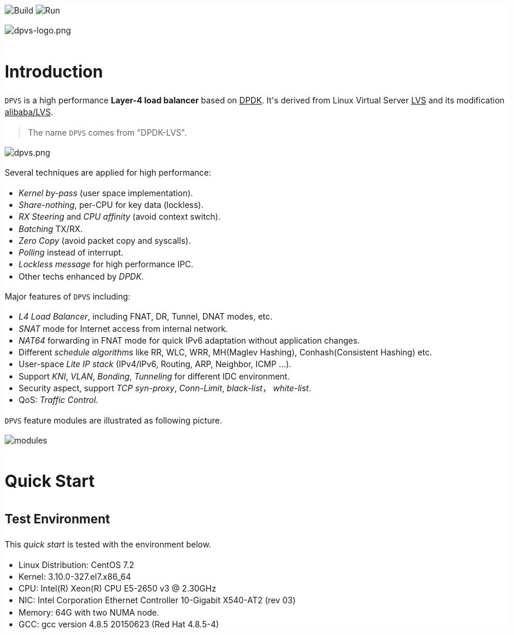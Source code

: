![Build](https://github.com/iqiyi/dpvs/workflows/Build/badge.svg)  ![Run](https://github.com/iqiyi/dpvs/workflows/Run/badge.svg)

![dpvs-logo.png](./pic/DPVS-logo.png)

# Introduction

`DPVS` is a high performance **Layer-4 load balancer** based on [DPDK](http://dpdk.org). It's derived from Linux Virtual Server [LVS](http://www.linuxvirtualserver.org/) and its modification [alibaba/LVS](https://github.com/alibaba/LVS).

>  The name `DPVS` comes from "DPDK-LVS".

![dpvs.png](./pic/dpvs.png)

Several techniques are applied for high performance:

* *Kernel by-pass* (user space implementation).
* *Share-nothing*, per-CPU for key data (lockless).
* *RX Steering* and *CPU affinity* (avoid context switch).
* *Batching* TX/RX.
* *Zero Copy* (avoid packet copy and syscalls).
* *Polling* instead of interrupt.
* *Lockless message* for high performance IPC.
* Other techs enhanced by *DPDK*.

Major features of `DPVS` including:

* *L4 Load Balancer*, including FNAT, DR, Tunnel, DNAT modes, etc.
* *SNAT* mode for Internet access from internal network.
* *NAT64* forwarding in FNAT mode for quick IPv6 adaptation without application changes.
* Different *schedule algorithms* like RR, WLC, WRR, MH(Maglev Hashing), Conhash(Consistent Hashing) etc.
* User-space *Lite IP stack* (IPv4/IPv6, Routing, ARP, Neighbor, ICMP ...).
* Support *KNI*, *VLAN*, *Bonding*, *Tunneling* for different IDC environment.
* Security aspect, support *TCP syn-proxy*, *Conn-Limit*, *black-list*， *white-list*.
* QoS: *Traffic Control*.

`DPVS` feature modules are illustrated as following picture.

![modules](./pic/modules.png)

# Quick Start

## Test Environment

This *quick start* is tested with the environment below.

* Linux Distribution: CentOS 7.2
* Kernel: 3.10.0-327.el7.x86_64
* CPU: Intel(R) Xeon(R) CPU E5-2650 v3 @ 2.30GHz
* NIC: Intel Corporation Ethernet Controller 10-Gigabit X540-AT2 (rev 03)
* Memory: 64G with two NUMA node.
* GCC: gcc version 4.8.5 20150623 (Red Hat 4.8.5-4)
